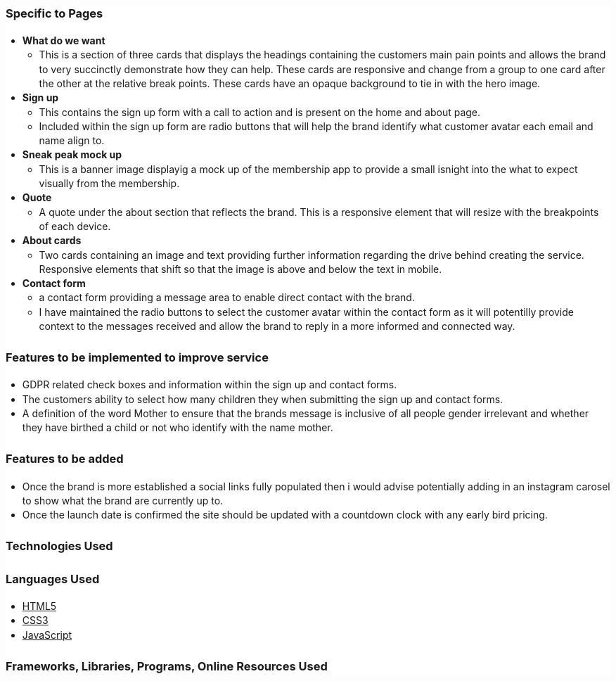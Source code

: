 

### Specific to Pages
-  **What do we want**
    - This is a section of three cards that displays the headings containing the customers main pain points and allows the brand to very succinctly demonstrate how they can help. These cards are responsive and change from a group to one card after the other at the relative break points. These cards have an opaque background to tie in with the hero image.
-  **Sign up**
    - This contains the sign up form with a call to action and is present on the home and about page.
    - Included within the sign up form are radio buttons that will help the brand identify what customer avatar each email and name align to.
- **Sneak peak mock up**
    - This is a banner image displayig a mock up of the membership app to provide a small isnight into the what to expect visually from the membership.
- **Quote**
    -  A quote under the about section that reflects the brand. This is a responsive element that will resize with the breakpoints of each device.
- **About cards**
    - Two cards containing an image and text providing further information regarding the drive behind creating the service. Responsive elements that shift so that the image is above and below the text in mobile.
- **Contact form**
    - a contact form providing a message area to enable direct contact with the brand.
    - I have maintained the radio buttons to select the customer avatar within the contact form as it will potentilly provide context to the messages received and allow the brand to reply in a more informed and connected way. 

### Features to be implemented to improve service
- GDPR related check boxes and information within the sign up and contact forms.
- The customers ability to select how many children they when submitting the sign up and contact forms.
- A definition of the word Mother to ensure that the brands message is inclusive of all people gender irrelevant and whether they have birthed a child or not who identify with the name mother. 

### Features to be added
- Once the brand is more established a social links fully populated then i would advise potentially adding in an instagram carosel to show what the brand are currently up to.
- Once the launch date is confirmed the site should be updated with a countdown clock with any early bird pricing. 

<a name="technologies"></a>

### Technologies Used

### Languages Used

- [HTML5](https://en.wikipedia.org/wiki/HTML5)
- [CSS3](https://en.wikipedia.org/wiki/Cascading_Style_Sheets)
- [JavaScript](https://www.javascript.com/)

### Frameworks, Libraries, Programs, Online Resources Used
